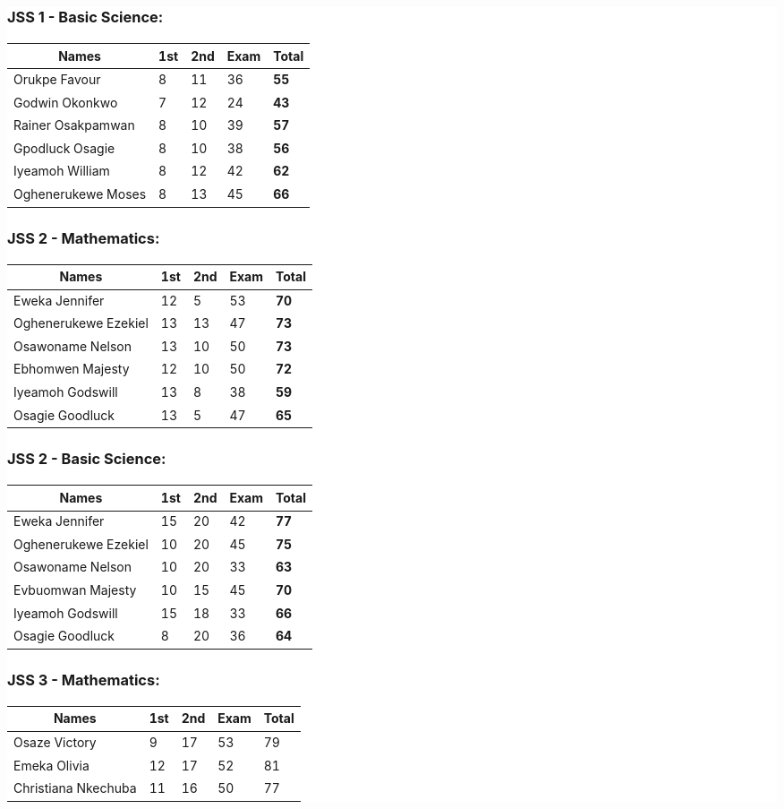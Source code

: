 
### **JSS 1 - Basic Science**:

| Names                  | 1st | 2nd | Exam | Total |
|------------------------|-----|-----|------|-------|
| Orukpe Favour          |  8  | 11  |  36  | **55** |
| Godwin Okonkwo         |  7  | 12  |  24  | **43** |
| Rainer Osakpamwan      |  8  | 10  |  39  | **57** |
| Gpodluck Osagie        |  8  | 10  |  38  | **56** |
| Iyeamoh William        |  8  | 12  |  42  | **62** |
| Oghenerukewe Moses     |  8  | 13  |  45  | **66** |


### **JSS 2 - Mathematics**:

| Names                  | 1st | 2nd | Exam | Total |
|------------------------|-----|-----|------|-------|
| Eweka Jennifer         | 12  |  5  |  53  | **70** |
| Oghenerukewe Ezekiel   | 13  | 13  |  47  | **73** |
| Osawoname Nelson       | 13  | 10  |  50  | **73** |
| Ebhomwen Majesty       | 12  | 10  |  50  | **72** |
| Iyeamoh Godswill       | 13  |  8  |  38  | **59** |
| Osagie Goodluck        | 13  |  5  |  47  | **65** |


### **JSS 2 - Basic Science**:

| Names                  | 1st | 2nd | Exam | Total |
|------------------------|-----|-----|------|-------|
| Eweka Jennifer         | 15  | 20  |  42  | **77** |
| Oghenerukewe Ezekiel   | 10  | 20  |  45  | **75** |
| Osawoname Nelson       | 10  | 20  |  33  | **63** |
| Evbuomwan Majesty      | 10  | 15  |  45  | **70** |
| Iyeamoh Godswill       | 15  | 18  |  33  | **66** |
| Osagie Goodluck        |  8  | 20  |  36  | **64** |


### **JSS 3 - Mathematics**:

| Names                 | 1st | 2nd | Exam | Total |
|-----------------------|-----|-----|------|-------|
| Osaze Victory         |  9  | 17  |  53  |  79  |
| Emeka Olivia          | 12  | 17  |  52  |  81  |
| Christiana Nkechuba   | 11  | 16  |  50  |  77  | 
